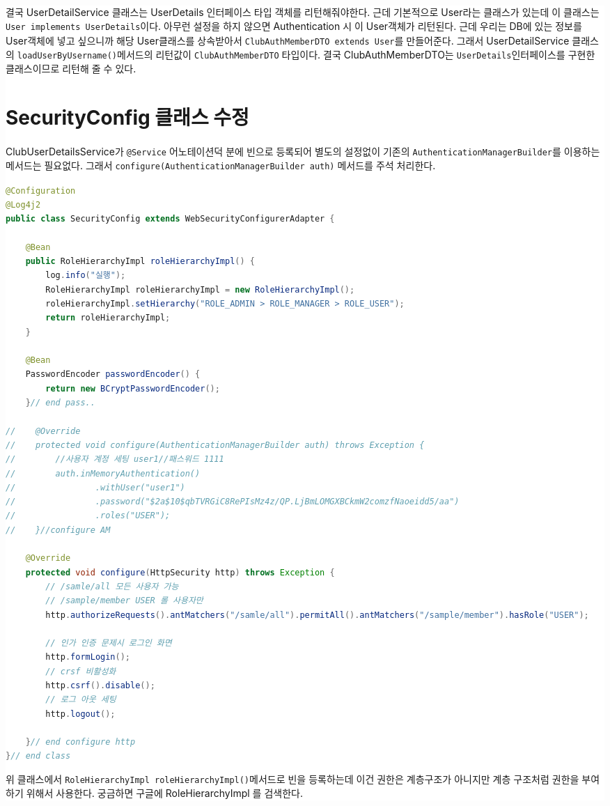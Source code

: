 결국 UserDetailService 클래스는 UserDetails 인터페이스 타입 객체를 리턴해줘야한다. 근데 기본적으로 User라는 클래스가 있는데 이 클래스는 `User implements UserDetails`이다. 아무런 설정을 하지 않으면 Authentication 시 이 User객체가 리턴된다. 근데 우리는 DB에 있는 정보를 User객체에 넣고 싶으니까 해당 User클래스를 상속받아서 `ClubAuthMemberDTO extends User`를 만들어준다. 그래서 UserDetailService 클래스의 `loadUserByUsername()`메서드의 리턴값이 `ClubAuthMemberDTO` 타입이다. 결국 ClubAuthMemberDTO는 `UserDetails`인터페이스를 구현한 클래스이므로 리턴해 줄 수 있다.

# SecurityConfig 클래스 수정
ClubUserDetailsService가 `@Service` 어노테이션덕 분에 빈으로 등록되어 별도의 설정없이 기존의 `AuthenticationManagerBuilder`를 이용하는 메서드는 필요없다. 그래서 `configure(AuthenticationManagerBuilder auth)` 메서드를 주석 처리한다.
```java
@Configuration
@Log4j2
public class SecurityConfig extends WebSecurityConfigurerAdapter {
 
    @Bean
    public RoleHierarchyImpl roleHierarchyImpl() {
        log.info("실행");
        RoleHierarchyImpl roleHierarchyImpl = new RoleHierarchyImpl();
        roleHierarchyImpl.setHierarchy("ROLE_ADMIN > ROLE_MANAGER > ROLE_USER");
        return roleHierarchyImpl;
    }
 
    @Bean
    PasswordEncoder passwordEncoder() {
        return new BCryptPasswordEncoder();
    }// end pass..
 
//    @Override
//    protected void configure(AuthenticationManagerBuilder auth) throws Exception {
//        //사용자 계정 세팅 user1//패스워드 1111
//        auth.inMemoryAuthentication()
//                .withUser("user1")
//                .password("$2a$10$qbTVRGiC8RePIsMz4z/QP.LjBmLOMGXBCkmW2comzfNaoeidd5/aa")
//                .roles("USER");
//    }//configure AM
 
    @Override
    protected void configure(HttpSecurity http) throws Exception {
        // /samle/all 모든 사용자 가능
        // /sample/member USER 롤 사용자만
        http.authorizeRequests().antMatchers("/samle/all").permitAll().antMatchers("/sample/member").hasRole("USER");
 
        // 인가 인증 문제시 로그인 화면
        http.formLogin();
        // crsf 비활성화
        http.csrf().disable();
        // 로그 아웃 세팅
        http.logout();
 
    }// end configure http
}// end class
```
위 클래스에서 `RoleHierarchyImpl roleHierarchyImpl()`메서드로 빈을 등록하는데 이건 권한은 계층구조가 아니지만 계층 구조처럼 권한을 부여하기 위해서 사용한다. 궁금하면 구글에 RoleHierarchyImpl 를 검색한다.
